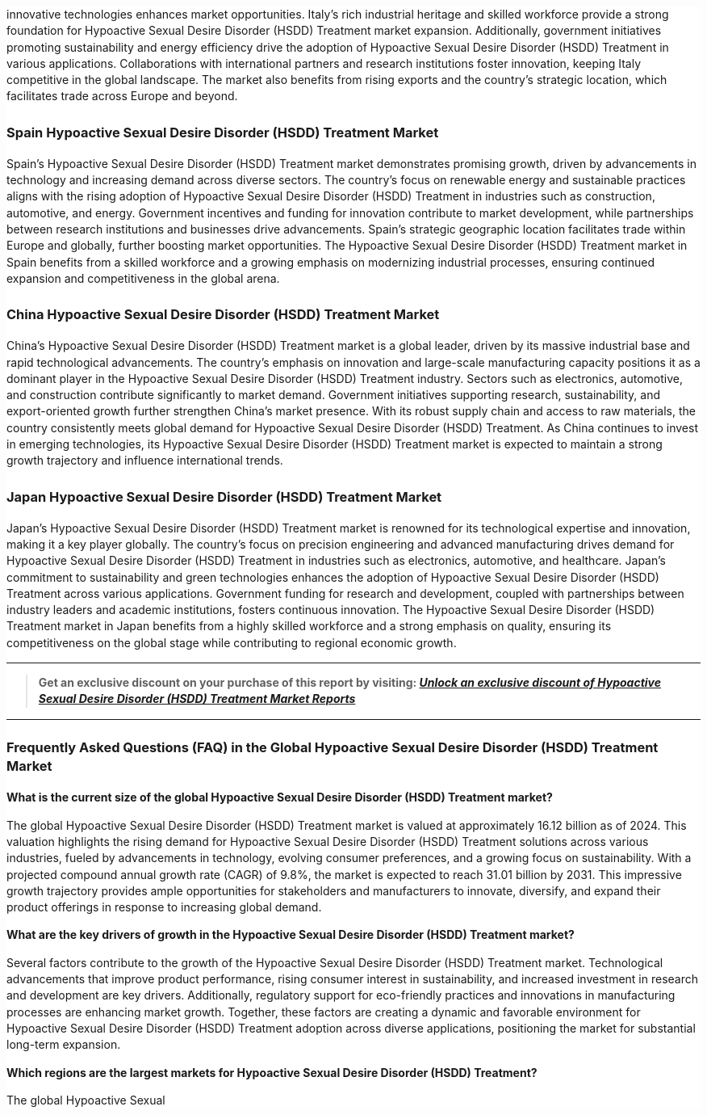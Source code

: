 innovative technologies enhances market opportunities. Italy&rsquo;s rich industrial heritage and skilled workforce provide a strong foundation for Hypoactive Sexual Desire Disorder (HSDD) Treatment market expansion. Additionally, government initiatives promoting sustainability and energy efficiency drive the adoption of Hypoactive Sexual Desire Disorder (HSDD) Treatment in various applications. Collaborations with international partners and research institutions foster innovation, keeping Italy competitive in the global landscape. The market also benefits from rising exports and the country&rsquo;s strategic location, which facilitates trade across Europe and beyond.</p><h3>Spain Hypoactive Sexual Desire Disorder (HSDD) Treatment Market</h3><p>Spain&rsquo;s Hypoactive Sexual Desire Disorder (HSDD) Treatment market demonstrates promising growth, driven by advancements in technology and increasing demand across diverse sectors. The country&rsquo;s focus on renewable energy and sustainable practices aligns with the rising adoption of Hypoactive Sexual Desire Disorder (HSDD) Treatment in industries such as construction, automotive, and energy. Government incentives and funding for innovation contribute to market development, while partnerships between research institutions and businesses drive advancements. Spain&rsquo;s strategic geographic location facilitates trade within Europe and globally, further boosting market opportunities. The Hypoactive Sexual Desire Disorder (HSDD) Treatment market in Spain benefits from a skilled workforce and a growing emphasis on modernizing industrial processes, ensuring continued expansion and competitiveness in the global arena.</p><h3>China Hypoactive Sexual Desire Disorder (HSDD) Treatment Market</h3><p>China&rsquo;s Hypoactive Sexual Desire Disorder (HSDD) Treatment market is a global leader, driven by its massive industrial base and rapid technological advancements. The country&rsquo;s emphasis on innovation and large-scale manufacturing capacity positions it as a dominant player in the Hypoactive Sexual Desire Disorder (HSDD) Treatment industry. Sectors such as electronics, automotive, and construction contribute significantly to market demand. Government initiatives supporting research, sustainability, and export-oriented growth further strengthen China&rsquo;s market presence. With its robust supply chain and access to raw materials, the country consistently meets global demand for Hypoactive Sexual Desire Disorder (HSDD) Treatment. As China continues to invest in emerging technologies, its Hypoactive Sexual Desire Disorder (HSDD) Treatment market is expected to maintain a strong growth trajectory and influence international trends.</p><h3>Japan Hypoactive Sexual Desire Disorder (HSDD) Treatment Market</h3><p>Japan&rsquo;s Hypoactive Sexual Desire Disorder (HSDD) Treatment market is renowned for its technological expertise and innovation, making it a key player globally. The country&rsquo;s focus on precision engineering and advanced manufacturing drives demand for Hypoactive Sexual Desire Disorder (HSDD) Treatment in industries such as electronics, automotive, and healthcare. Japan&rsquo;s commitment to sustainability and green technologies enhances the adoption of Hypoactive Sexual Desire Disorder (HSDD) Treatment across various applications. Government funding for research and development, coupled with partnerships between industry leaders and academic institutions, fosters continuous innovation. The Hypoactive Sexual Desire Disorder (HSDD) Treatment market in Japan benefits from a highly skilled workforce and a strong emphasis on quality, ensuring its competitiveness on the global stage while contributing to regional economic growth.</p><hr /><blockquote><p><strong>Get an exclusive discount on your purchase of this report by visiting: <em><a href="://marketresearchpulse.com/ask-for-discount/77283?utm_source=Github&amp;utm_medium=0110">Unlock an exclusive discount of Hypoactive Sexual Desire Disorder (HSDD) Treatment Market Reports</a></em>&nbsp;</strong></p></blockquote><hr /><h3>Frequently Asked Questions (FAQ) in the Global Hypoactive Sexual Desire Disorder (HSDD) Treatment Market</h3><p><strong>What is the current size of the global Hypoactive Sexual Desire Disorder (HSDD) Treatment market?</strong></p><p>The global Hypoactive Sexual Desire Disorder (HSDD) Treatment market is valued at approximately 16.12 billion as of 2024. This valuation highlights the rising demand for Hypoactive Sexual Desire Disorder (HSDD) Treatment solutions across various industries, fueled by advancements in technology, evolving consumer preferences, and a growing focus on sustainability. With a projected compound annual growth rate (CAGR) of 9.8%, the market is expected to reach 31.01 billion by 2031. This impressive growth trajectory provides ample opportunities for stakeholders and manufacturers to innovate, diversify, and expand their product offerings in response to increasing global demand.</p><p><strong>What are the key drivers of growth in the Hypoactive Sexual Desire Disorder (HSDD) Treatment market?</strong></p><p>Several factors contribute to the growth of the Hypoactive Sexual Desire Disorder (HSDD) Treatment market. Technological advancements that improve product performance, rising consumer interest in sustainability, and increased investment in research and development are key drivers. Additionally, regulatory support for eco-friendly practices and innovations in manufacturing processes are enhancing market growth. Together, these factors are creating a dynamic and favorable environment for Hypoactive Sexual Desire Disorder (HSDD) Treatment adoption across diverse applications, positioning the market for substantial long-term expansion.</p><p><strong>Which regions are the largest markets for Hypoactive Sexual Desire Disorder (HSDD) Treatment?</strong></p><p>The global Hypoactive Sexual
